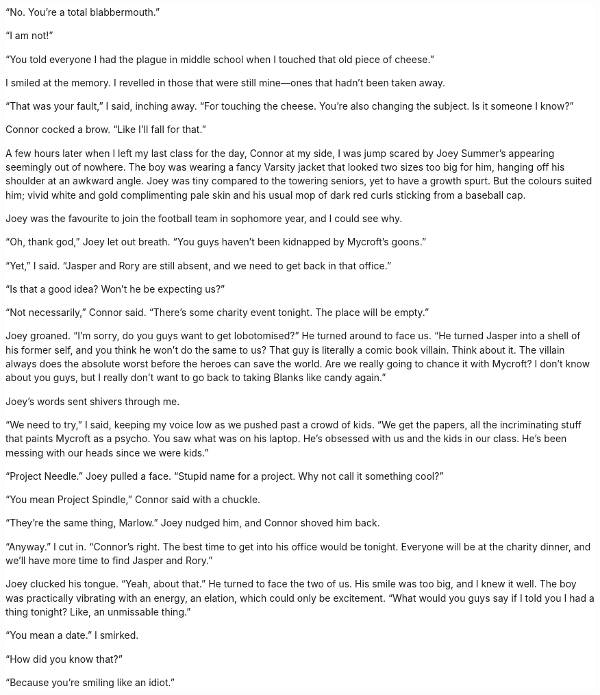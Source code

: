  “No. You’re a total blabbermouth.”

“I am not!”

“You told everyone I had the plague in middle school when I touched that old piece of cheese.”

I smiled at the memory. I revelled in those that were still mine—ones that hadn’t been taken away.

“That was your fault,” I said, inching away. “For touching the cheese. You’re also changing the subject. Is it someone I know?”

Connor cocked a brow. “Like I’ll fall for that.”

A few hours later when I left my last class for the day, Connor at my side, I was jump scared by Joey Summer’s appearing seemingly out of nowhere. The boy was wearing a fancy Varsity jacket that looked  two sizes too big for him, hanging off his shoulder at an awkward angle. Joey was tiny compared to the towering seniors, yet to have a growth spurt. But the colours suited him; vivid white and gold complimenting pale skin and his usual mop of dark red curls sticking from a baseball cap.

Joey was the favourite to join the football team in sophomore year, and I could see why.

“Oh, thank god,” Joey let out breath. “You guys haven’t been kidnapped by Mycroft’s goons.”

“Yet,” I said. “Jasper and Rory are still absent, and we need to get back in that office.”

“Is that a good idea? Won’t he be expecting us?”

“Not necessarily,” Connor said. “There’s some charity event tonight. The place will be empty.”

Joey groaned. “I’m sorry, do you guys want to get lobotomised?” He turned around to face us. “He turned Jasper into a shell of his former self, and you think he won’t do the same to us? That guy is literally a comic book villain. Think about it. The villain always does the absolute worst before the heroes can save the world. Are we really going to chance it with Mycroft? I don’t know about you guys, but I really don’t want to go back to taking Blanks like candy again.”

Joey’s words sent shivers through me.

“We need to try,” I said, keeping my voice low as we pushed past a crowd of kids. “We get the papers, all the incriminating stuff that paints Mycroft as a psycho. You saw what was on his laptop. He’s obsessed with us and the kids in our class. He’s been messing with our heads since we were kids.”

“Project Needle.” Joey pulled a face. “Stupid name for a project. Why not call it something cool?”

“You mean Project Spindle,” Connor said with a chuckle.

“They’re the same thing, Marlow.” Joey nudged him, and Connor shoved him back.

“Anyway.” I cut in. “Connor’s right. The best time to get into his office would be tonight. Everyone will be at the charity dinner, and we’ll have more time to find Jasper and Rory.”

Joey clucked his tongue. “Yeah, about that.” He turned to face the two of us. His smile was too big, and I knew it well. The boy was practically vibrating with an energy, an elation, which could only be excitement. “What would you guys say if I told you I had a thing tonight? Like, an unmissable thing.”

“You mean a date.” I smirked. 

“How did you know that?”

“Because you’re smiling like an idiot.”
